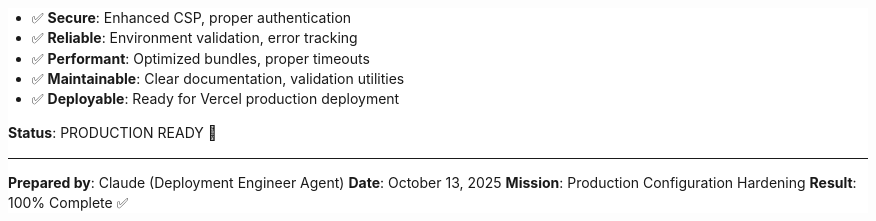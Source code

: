 - ✅ **Secure**: Enhanced CSP, proper authentication
- ✅ **Reliable**: Environment validation, error tracking
- ✅ **Performant**: Optimized bundles, proper timeouts
- ✅ **Maintainable**: Clear documentation, validation utilities
- ✅ **Deployable**: Ready for Vercel production deployment

**Status**: PRODUCTION READY 🚀

---

**Prepared by**: Claude (Deployment Engineer Agent)
**Date**: October 13, 2025
**Mission**: Production Configuration Hardening
**Result**: 100% Complete ✅
